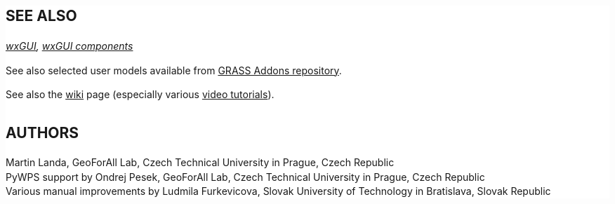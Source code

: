 ## SEE ALSO

*[wxGUI](wxGUI.md), [wxGUI components](wxGUI.components.md)*

See also selected user models available from [GRASS Addons
repository](https://grass.osgeo.org/grass8/manuals/addons/).

See also the
[wiki](https://grasswiki.osgeo.org/wiki/WxGUI_Graphical_Modeler) page
(especially various [video
tutorials](https://grasswiki.osgeo.org/wiki/WxGUI_Graphical_Modeler#Video_tutorials)).

## AUTHORS

Martin Landa, GeoForAll Lab, Czech Technical University in Prague, Czech
Republic\
PyWPS support by Ondrej Pesek, GeoForAll Lab, Czech Technical University
in Prague, Czech Republic\
Various manual improvements by Ludmila Furkevicova, Slovak University of
Technology in Bratislava, Slovak Republic
